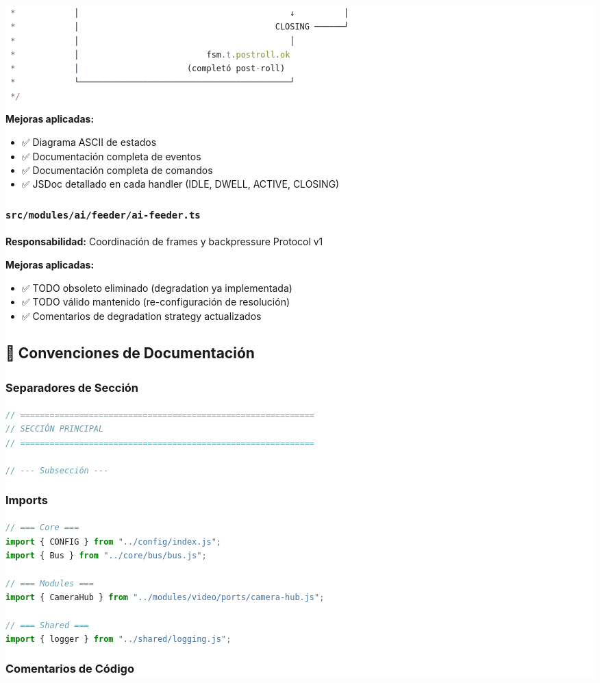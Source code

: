 ```typescript
 *            │                                           ↓          │
 *            │                                        CLOSING ──────┘
 *            │                                           │
 *            │                          fsm.t.postroll.ok
 *            │                      (completó post-roll)
 *            └───────────────────────────────────────────┘
 */
```

**Mejoras aplicadas:**

- ✅ Diagrama ASCII de estados
- ✅ Documentación completa de eventos
- ✅ Documentación completa de comandos
- ✅ JSDoc detallado en cada handler (IDLE, DWELL, ACTIVE, CLOSING)

### `src/modules/ai/feeder/ai-feeder.ts`

**Responsabilidad:** Coordinación de frames y backpressure Protocol v1

**Mejoras aplicadas:**

- ✅ TODO obsoleto eliminado (degradation ya implementada)
- ✅ TODO válido mantenido (re-configuración de resolución)
- ✅ Comentarios de degradation strategy actualizados

## 📝 Convenciones de Documentación

### Separadores de Sección

```typescript
// ============================================================
// SECCIÓN PRINCIPAL
// ============================================================

// --- Subsección ---
```

### Imports

```typescript
// === Core ===
import { CONFIG } from "../config/index.js";
import { Bus } from "../core/bus/bus.js";

// === Modules ===
import { CameraHub } from "../modules/video/ports/camera-hub.js";

// === Shared ===
import { logger } from "../shared/logging.js";
```

### Comentarios de Código
